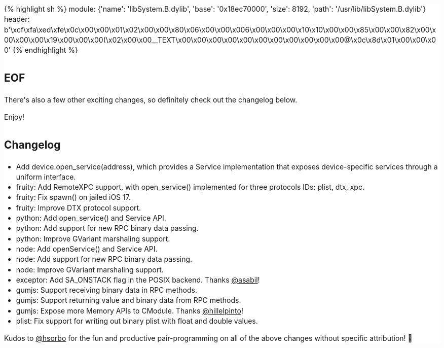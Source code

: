 {% highlight sh %}
module: {'name': 'libSystem.B.dylib', 'base': '0x18ec70000', 'size': 8192, 'path': '/usr/lib/libSystem.B.dylib'}
header: b'\xcf\xfa\xed\xfe\x0c\x00\x00\x01\x02\x00\x00\x80\x06\x00\x00\x006\x00\x00\x00\x10\x10\x00\x00\x85\x00\x00\x82\x00\x00\x00\x00\x19\x00\x00\x00(\x02\x00\x00__TEXT\x00\x00\x00\x00\x00\x00\x00\x00\x00\x00\x00@\x0c\x8d\x01\x00\x00\x00'
{% endhighlight %}

## EOF

There's also a few other exciting changes, so definitely check out the changelog
below.

Enjoy!

## Changelog

- Add device.open_service(address), which provides a Service
  implementation that exposes device-specific services through a uniform
  interface.
- fruity: Add RemoteXPC support, with open_service() implemented for
  three protocols IDs: plist, dtx, xpc.
- fruity: Fix spawn() on jailed iOS 17.
- fruity: Improve DTX protocol support.
- python: Add open_service() and Service API.
- python: Add support for new RPC binary data passing.
- python: Improve GVariant marshaling support.
- node: Add openService() and Service API.
- node: Add support for new RPC binary data passing.
- node: Improve GVariant marshaling support.
- exceptor: Add SA_ONSTACK flag in the POSIX backend. Thanks [@asabil][]!
- gumjs: Support receiving binary data in RPC methods.
- gumjs: Support returning value and binary data from RPC methods.
- gumjs: Expose more Memory APIs to CModule. Thanks [@hillelpinto][]!
- plist: Fix support for writing out binary plist with float and double values.

Kudos to [@hsorbo][] for the fun and productive pair-programming on all of the
above changes without specific attribution! 🙌


[research]: https://duo.com/labs/research/apple-t2-xpc
[@doronz88]: https://github.com/doronz88
[documenting]: https://github.com/doronz88/pymobiledevice3/blob/master/misc/RemoteXPC.md
[@hsorbo]: https://twitter.com/hsorbo
[kernel driver patch]: https://lore.kernel.org/all/20231130220109.90734-2-oleavr@frida.re/T/#ma666f28da8f071f3433e915a28b2152d08373de5
[Grab it from the syslog]: https://github.com/doronz88/pymobiledevice3/blob/master/misc/RemoteXPC.md#reusing-the-macos-trusted-tunnel
[lwIP]: https://savannah.nongnu.org/projects/lwip/
[@asabil]: https://twitter.com/asabil
[@hillelpinto]: https://github.com/hillelpinto

